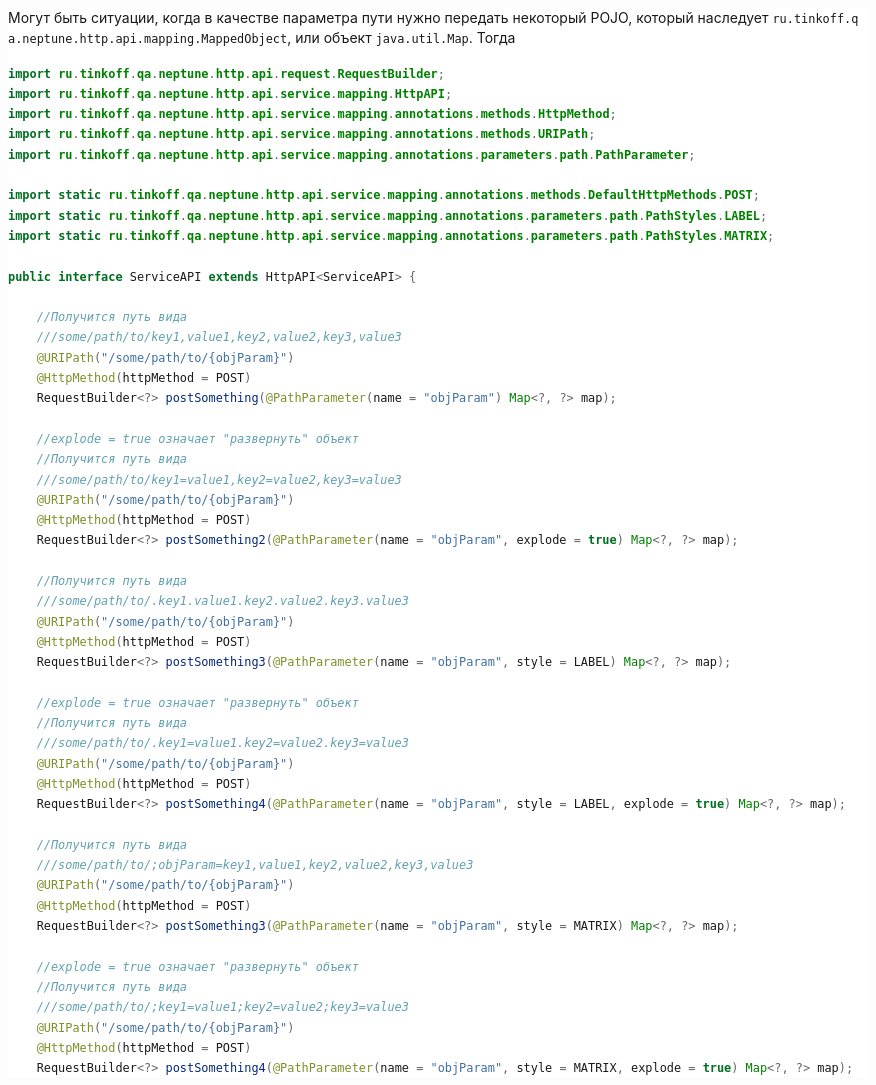 Могут быть ситуации, когда в качестве параметра пути нужно передать некоторый POJO, который наследует
`ru.tinkoff.qa.neptune.http.api.mapping.MappedObject`, или объект `java.util.Map`. Тогда

```java
import ru.tinkoff.qa.neptune.http.api.request.RequestBuilder;
import ru.tinkoff.qa.neptune.http.api.service.mapping.HttpAPI;
import ru.tinkoff.qa.neptune.http.api.service.mapping.annotations.methods.HttpMethod;
import ru.tinkoff.qa.neptune.http.api.service.mapping.annotations.methods.URIPath;
import ru.tinkoff.qa.neptune.http.api.service.mapping.annotations.parameters.path.PathParameter;

import static ru.tinkoff.qa.neptune.http.api.service.mapping.annotations.methods.DefaultHttpMethods.POST;
import static ru.tinkoff.qa.neptune.http.api.service.mapping.annotations.parameters.path.PathStyles.LABEL;
import static ru.tinkoff.qa.neptune.http.api.service.mapping.annotations.parameters.path.PathStyles.MATRIX;

public interface ServiceAPI extends HttpAPI<ServiceAPI> {

    //Получится путь вида
    ///some/path/to/key1,value1,key2,value2,key3,value3
    @URIPath("/some/path/to/{objParam}")
    @HttpMethod(httpMethod = POST)
    RequestBuilder<?> postSomething(@PathParameter(name = "objParam") Map<?, ?> map);

    //explode = true означает "развернуть" объект
    //Получится путь вида
    ///some/path/to/key1=value1,key2=value2,key3=value3
    @URIPath("/some/path/to/{objParam}")
    @HttpMethod(httpMethod = POST)
    RequestBuilder<?> postSomething2(@PathParameter(name = "objParam", explode = true) Map<?, ?> map);

    //Получится путь вида
    ///some/path/to/.key1.value1.key2.value2.key3.value3
    @URIPath("/some/path/to/{objParam}")
    @HttpMethod(httpMethod = POST)
    RequestBuilder<?> postSomething3(@PathParameter(name = "objParam", style = LABEL) Map<?, ?> map);

    //explode = true означает "развернуть" объект
    //Получится путь вида
    ///some/path/to/.key1=value1.key2=value2.key3=value3
    @URIPath("/some/path/to/{objParam}")
    @HttpMethod(httpMethod = POST)
    RequestBuilder<?> postSomething4(@PathParameter(name = "objParam", style = LABEL, explode = true) Map<?, ?> map);

    //Получится путь вида
    ///some/path/to/;objParam=key1,value1,key2,value2,key3,value3
    @URIPath("/some/path/to/{objParam}")
    @HttpMethod(httpMethod = POST)
    RequestBuilder<?> postSomething3(@PathParameter(name = "objParam", style = MATRIX) Map<?, ?> map);

    //explode = true означает "развернуть" объект
    //Получится путь вида
    ///some/path/to/;key1=value1;key2=value2;key3=value3
    @URIPath("/some/path/to/{objParam}")
    @HttpMethod(httpMethod = POST)
    RequestBuilder<?> postSomething4(@PathParameter(name = "objParam", style = MATRIX, explode = true) Map<?, ?> map);

```